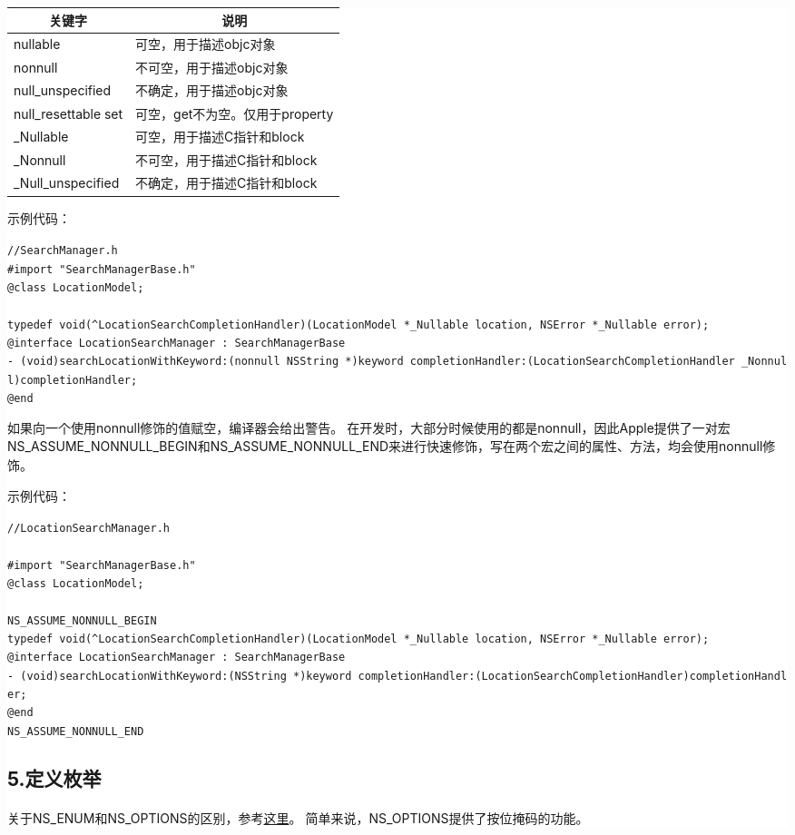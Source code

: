 | 关键字 | 说明 |
|------|------|
| nullable | 可空，用于描述objc对象
| nonnull | 不可空，用于描述objc对象
| null_unspecified | 不确定，用于描述objc对象
| null_resettable	set | 可空，get不为空。仅用于property
| _Nullable	 | 可空，用于描述C指针和block
| _Nonnull | 不可空，用于描述C指针和block
| \_Null\_unspecified | 不确定，用于描述C指针和block

示例代码：

```objc
//SearchManager.h
#import "SearchManagerBase.h"
@class LocationModel;

typedef void(^LocationSearchCompletionHandler)(LocationModel *_Nullable location, NSError *_Nullable error);
@interface LocationSearchManager : SearchManagerBase
- (void)searchLocationWithKeyword:(nonnull NSString *)keyword completionHandler:(LocationSearchCompletionHandler _Nonnull)completionHandler;
@end
```

如果向一个使用nonnull修饰的值赋空，编译器会给出警告。
在开发时，大部分时候使用的都是nonnull，因此Apple提供了一对宏NS_ASSUME_NONNULL_BEGIN和NS_ASSUME_NONNULL_END来进行快速修饰，写在两个宏之间的属性、方法，均会使用nonnull修饰。

示例代码：

```
//LocationSearchManager.h

#import "SearchManagerBase.h"
@class LocationModel;

NS_ASSUME_NONNULL_BEGIN
typedef void(^LocationSearchCompletionHandler)(LocationModel *_Nullable location, NSError *_Nullable error);
@interface LocationSearchManager : SearchManagerBase
- (void)searchLocationWithKeyword:(NSString *)keyword completionHandler:(LocationSearchCompletionHandler)completionHandler;
@end
NS_ASSUME_NONNULL_END
```

## 5.定义枚举
关于NS_ENUM和NS_OPTIONS的区别，参考[这里](https://nshipster.cn/ns_enum-ns_options/)。
简单来说，NS_OPTIONS提供了按位掩码的功能。
